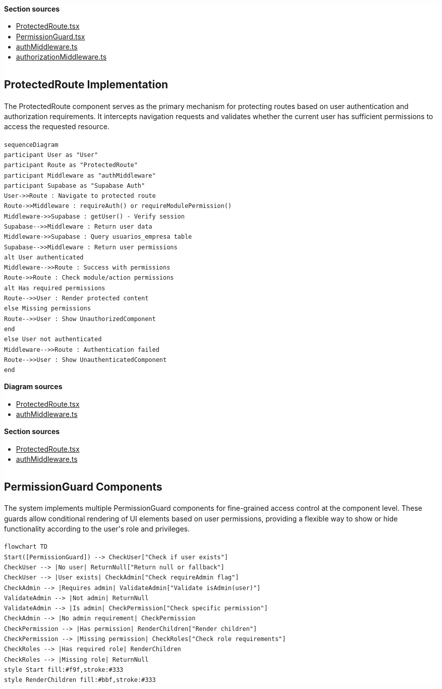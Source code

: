 **Section sources**
- [ProtectedRoute.tsx](file://src/components/Auth/ProtectedRoute.tsx)
- [PermissionGuard.tsx](file://src/components/Auth/PermissionGuard.tsx)
- [authMiddleware.ts](file://src/middleware/authMiddleware.ts)
- [authorizationMiddleware.ts](file://src/middleware/authorizationMiddleware.ts)

## ProtectedRoute Implementation
The ProtectedRoute component serves as the primary mechanism for protecting routes based on user authentication and authorization requirements. It intercepts navigation requests and validates whether the current user has sufficient permissions to access the requested resource.

```mermaid
sequenceDiagram
participant User as "User"
participant Route as "ProtectedRoute"
participant Middleware as "authMiddleware"
participant Supabase as "Supabase Auth"
User->>Route : Navigate to protected route
Route->>Middleware : requireAuth() or requireModulePermission()
Middleware->>Supabase : getUser() - Verify session
Supabase-->>Middleware : Return user data
Middleware->>Supabase : Query usuarios_empresa table
Supabase-->>Middleware : Return user permissions
alt User authenticated
Middleware-->>Route : Success with permissions
Route->>Route : Check module/action permissions
alt Has required permissions
Route-->>User : Render protected content
else Missing permissions
Route-->>User : Show UnauthorizedComponent
end
else User not authenticated
Middleware-->>Route : Authentication failed
Route-->>User : Show UnauthenticatedComponent
end
```

**Diagram sources**
- [ProtectedRoute.tsx](file://src/components/Auth/ProtectedRoute.tsx#L91-L175)
- [authMiddleware.ts](file://src/middleware/authMiddleware.ts)

**Section sources**
- [ProtectedRoute.tsx](file://src/components/Auth/ProtectedRoute.tsx#L91-L175)
- [authMiddleware.ts](file://src/middleware/authMiddleware.ts)

## PermissionGuard Components
The system implements multiple PermissionGuard components for fine-grained access control at the component level. These guards allow conditional rendering of UI elements based on user permissions, providing a flexible way to show or hide functionality according to the user's role and privileges.

```mermaid
flowchart TD
Start([PermissionGuard]) --> CheckUser["Check if user exists"]
CheckUser --> |No user| ReturnNull["Return null or fallback"]
CheckUser --> |User exists| CheckAdmin["Check requireAdmin flag"]
CheckAdmin --> |Requires admin| ValidateAdmin["Validate isAdmin(user)"]
ValidateAdmin --> |Not admin| ReturnNull
ValidateAdmin --> |Is admin| CheckPermission["Check specific permission"]
CheckAdmin --> |No admin requirement| CheckPermission
CheckPermission --> |Has permission| RenderChildren["Render children"]
CheckPermission --> |Missing permission| CheckRoles["Check role requirements"]
CheckRoles --> |Has required role| RenderChildren
CheckRoles --> |Missing role| ReturnNull
style Start fill:#f9f,stroke:#333
style RenderChildren fill:#bbf,stroke:#333
```